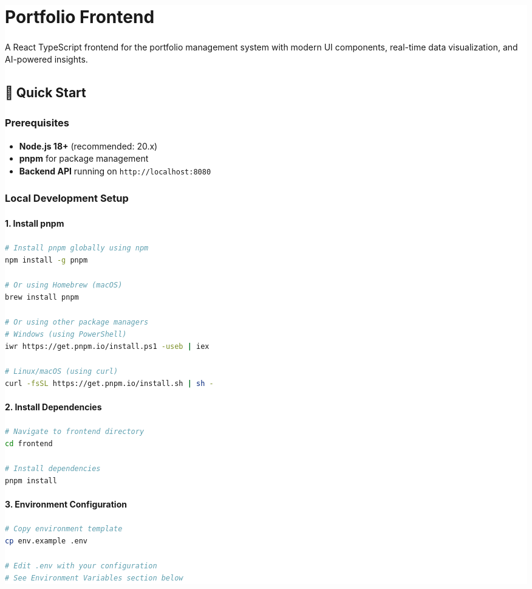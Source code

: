 # Portfolio Frontend

A React TypeScript frontend for the portfolio management system with modern UI components, real-time data visualization, and AI-powered insights.

## 🚀 Quick Start

### Prerequisites

- **Node.js 18+** (recommended: 20.x)
- **pnpm** for package management
- **Backend API** running on `http://localhost:8080`

### Local Development Setup

#### 1. Install pnpm

```bash
# Install pnpm globally using npm
npm install -g pnpm

# Or using Homebrew (macOS)
brew install pnpm

# Or using other package managers
# Windows (using PowerShell)
iwr https://get.pnpm.io/install.ps1 -useb | iex

# Linux/macOS (using curl)
curl -fsSL https://get.pnpm.io/install.sh | sh -
```

#### 2. Install Dependencies

```bash
# Navigate to frontend directory
cd frontend

# Install dependencies
pnpm install
```

#### 3. Environment Configuration

```bash
# Copy environment template
cp env.example .env

# Edit .env with your configuration
# See Environment Variables section below
```
